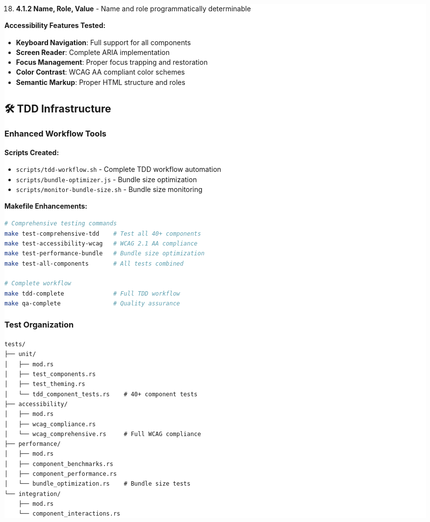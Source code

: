 18. **4.1.2 Name, Role, Value** - Name and role programmatically determinable

**Accessibility Features Tested:**
- **Keyboard Navigation**: Full support for all components
- **Screen Reader**: Complete ARIA implementation
- **Focus Management**: Proper focus trapping and restoration
- **Color Contrast**: WCAG AA compliant color schemes
- **Semantic Markup**: Proper HTML structure and roles

## 🛠️ TDD Infrastructure

### Enhanced Workflow Tools

**Scripts Created:**
- `scripts/tdd-workflow.sh` - Complete TDD workflow automation
- `scripts/bundle-optimizer.js` - Bundle size optimization
- `scripts/monitor-bundle-size.sh` - Bundle size monitoring

**Makefile Enhancements:**
```bash
# Comprehensive testing commands
make test-comprehensive-tdd    # Test all 40+ components
make test-accessibility-wcag   # WCAG 2.1 AA compliance
make test-performance-bundle   # Bundle size optimization
make test-all-components       # All tests combined

# Complete workflow
make tdd-complete              # Full TDD workflow
make qa-complete               # Quality assurance
```

### Test Organization

```
tests/
├── unit/
│   ├── mod.rs
│   ├── test_components.rs
│   ├── test_theming.rs
│   └── tdd_component_tests.rs    # 40+ component tests
├── accessibility/
│   ├── mod.rs
│   ├── wcag_compliance.rs
│   └── wcag_comprehensive.rs     # Full WCAG compliance
├── performance/
│   ├── mod.rs
│   ├── component_benchmarks.rs
│   ├── component_performance.rs
│   └── bundle_optimization.rs    # Bundle size tests
└── integration/
    ├── mod.rs
    └── component_interactions.rs
```
